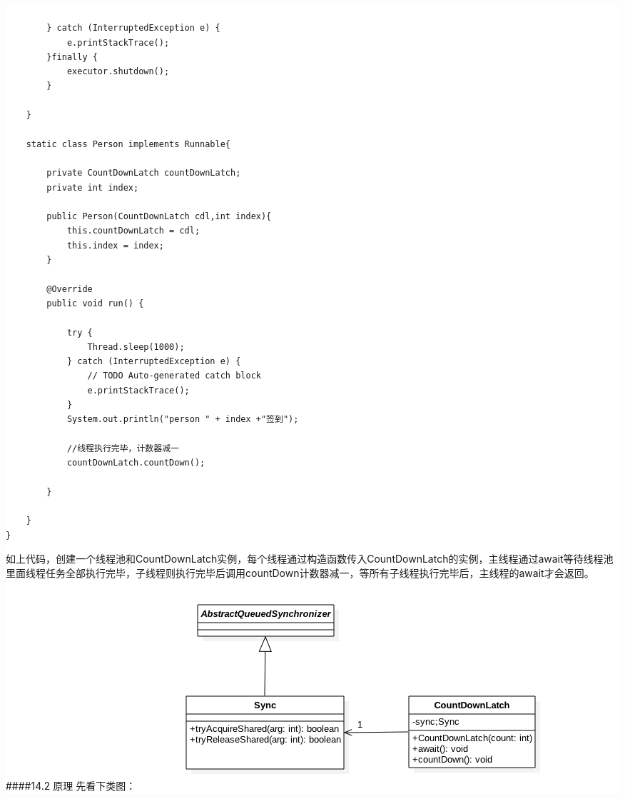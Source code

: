 ```

        } catch (InterruptedException e) {
            e.printStackTrace();
        }finally {
            executor.shutdown();
        }

    }

    static class Person implements Runnable{

        private CountDownLatch countDownLatch;
        private int index;

        public Person(CountDownLatch cdl,int index){
            this.countDownLatch = cdl;
            this.index = index;
        }

        @Override
        public void run() {

            try {
                Thread.sleep(1000);
            } catch (InterruptedException e) {
                // TODO Auto-generated catch block
                e.printStackTrace();
            }
            System.out.println("person " + index +"签到");

            //线程执行完毕，计数器减一
            countDownLatch.countDown();

        }

    }
}
```
如上代码，创建一个线程池和CountDownLatch实例，每个线程通过构造函数传入CountDownLatch的实例，主线程通过await等待线程池里面线程任务全部执行完毕，子线程则执行完毕后调用countDown计数器减一，等所有子线程执行完毕后，主线程的await才会返回。

####14.2 原理
先看下类图：
![](countdown.png)
